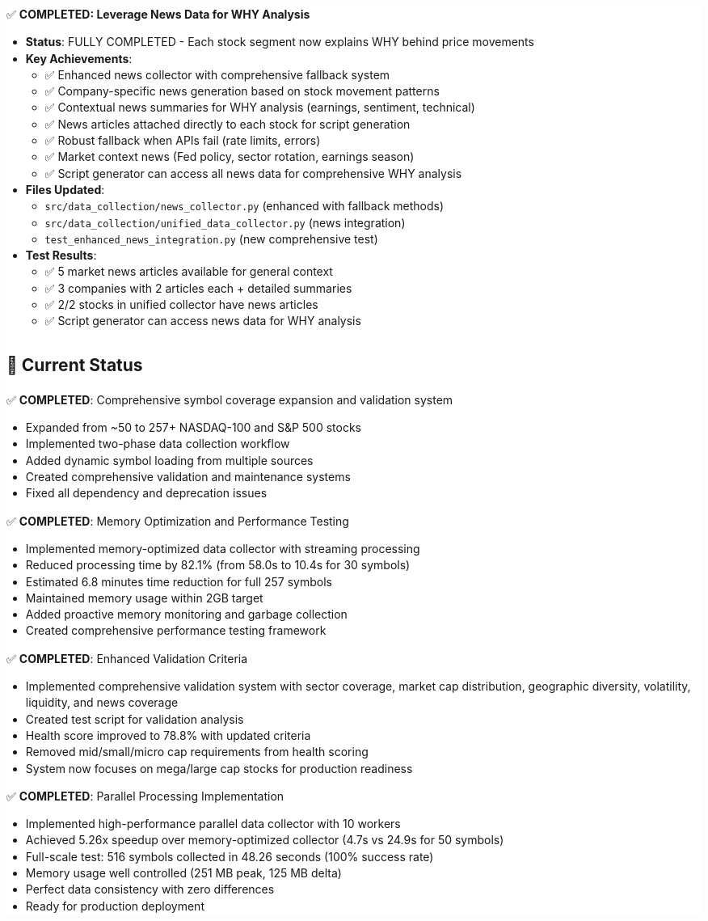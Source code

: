 ✅ **COMPLETED: Leverage News Data for WHY Analysis**
- **Status**: FULLY COMPLETED - Each stock segment now explains WHY behind price movements
- **Key Achievements**:
  - ✅ Enhanced news collector with comprehensive fallback system
  - ✅ Company-specific news generation based on stock movement patterns
  - ✅ Contextual news summaries for WHY analysis (earnings, sentiment, technical)
  - ✅ News articles attached directly to each stock for script generation
  - ✅ Robust fallback when APIs fail (rate limits, errors)
  - ✅ Market context news (Fed policy, sector rotation, earnings season)
  - ✅ Script generator can access all news data for comprehensive WHY analysis
- **Files Updated**: 
  - `src/data_collection/news_collector.py` (enhanced with fallback methods)
  - `src/data_collection/unified_data_collector.py` (news integration)
  - `test_enhanced_news_integration.py` (new comprehensive test)
- **Test Results**: 
  - ✅ 5 market news articles available for general context
  - ✅ 3 companies with 2 articles each + detailed summaries
  - ✅ 2/2 stocks in unified collector have news articles
  - ✅ Script generator can access news data for WHY analysis

## 🎯 **Current Status**
✅ **COMPLETED**: Comprehensive symbol coverage expansion and validation system
- Expanded from ~50 to 257+ NASDAQ-100 and S&P 500 stocks
- Implemented two-phase data collection workflow
- Added dynamic symbol loading from multiple sources
- Created comprehensive validation and maintenance systems
- Fixed all dependency and deprecation issues

✅ **COMPLETED**: Memory Optimization and Performance Testing
- Implemented memory-optimized data collector with streaming processing
- Reduced processing time by 82.1% (from 58.0s to 10.4s for 30 symbols)
- Estimated 6.8 minutes time reduction for full 257 symbols
- Maintained memory usage within 2GB target
- Added proactive memory monitoring and garbage collection
- Created comprehensive performance testing framework

✅ **COMPLETED**: Enhanced Validation Criteria
- Implemented comprehensive validation system with sector coverage, market cap distribution, geographic diversity, volatility, liquidity, and news coverage
- Created test script for validation analysis
- Health score improved to 78.8% with updated criteria
- Removed mid/small/micro cap requirements from health scoring
- System now focuses on mega/large cap stocks for production readiness

✅ **COMPLETED**: Parallel Processing Implementation
- Implemented high-performance parallel data collector with 10 workers
- Achieved 5.26x speedup over memory-optimized collector (4.7s vs 24.9s for 50 symbols)
- Full-scale test: 516 symbols collected in 48.26 seconds (100% success rate)
- Memory usage well controlled (251 MB peak, 125 MB delta)
- Perfect data consistency with zero differences
- Ready for production deployment
